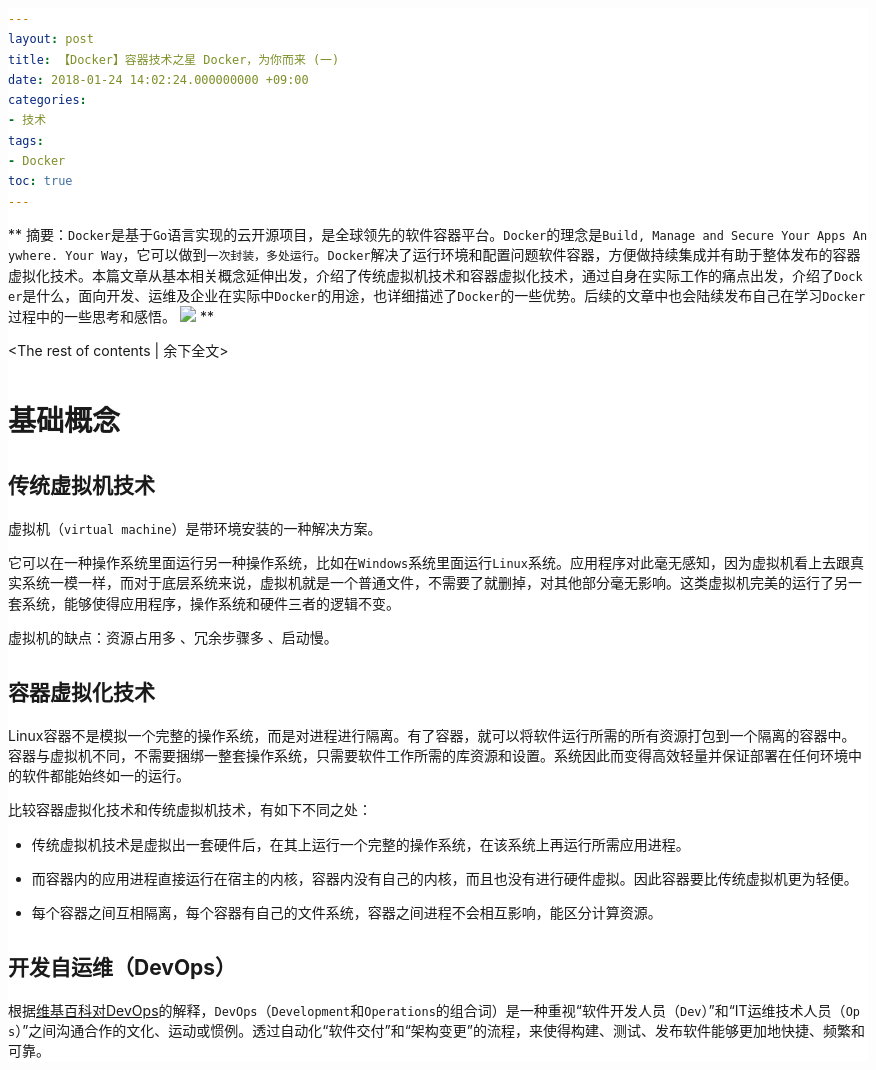 ```yaml
---
layout: post
title: 【Docker】容器技术之星 Docker，为你而来 (一)
date: 2018-01-24 14:02:24.000000000 +09:00
categories:
- 技术
tags:
- Docker
toc: true
---
```

** 
摘要：`Docker`是基于`Go`语言实现的云开源项目，是全球领先的软件容器平台。`Docker`的理念是`Build, Manage and Secure Your Apps Anywhere. Your Way`，它可以做到`一次封装，多处运行`。`Docker`解决了运行环境和配置问题软件容器，方便做持续集成并有助于整体发布的容器虚拟化技术。本篇文章从基本相关概念延伸出发，介绍了传统虚拟机技术和容器虚拟化技术，通过自身在实际工作的痛点出发，介绍了`Docker`是什么，面向开发、运维及企业在实际中`Docker`的用途，也详细描述了`Docker`的一些优势。后续的文章中也会陆续发布自己在学习`Docker`过程中的一些思考和感悟。
![](/hexo_blog/img/article/docker-01/docker-01.png)
**

<The rest of contents | 余下全文>



# 基础概念

## 传统虚拟机技术

虚拟机（`virtual machine`）是带环境安装的一种解决方案。

它可以在一种操作系统里面运行另一种操作系统，比如在`Windows`系统里面运行`Linux`系统。应用程序对此毫无感知，因为虚拟机看上去跟真实系统一模一样，而对于底层系统来说，虚拟机就是一个普通文件，不需要了就删掉，对其他部分毫无影响。这类虚拟机完美的运行了另一套系统，能够使得应用程序，操作系统和硬件三者的逻辑不变。

虚拟机的缺点：资源占用多 、冗余步骤多 、启动慢。

## 容器虚拟化技术

Linux容器不是模拟一个完整的操作系统，而是对进程进行隔离。有了容器，就可以将软件运行所需的所有资源打包到一个隔离的容器中。容器与虚拟机不同，不需要捆绑一整套操作系统，只需要软件工作所需的库资源和设置。系统因此而变得高效轻量并保证部署在任何环境中的软件都能始终如一的运行。

比较容器虚拟化技术和传统虚拟机技术，有如下不同之处：

* 传统虚拟机技术是虚拟出一套硬件后，在其上运行一个完整的操作系统，在该系统上再运行所需应用进程。

* 而容器内的应用进程直接运行在宿主的内核，容器内没有自己的内核，而且也没有进行硬件虚拟。因此容器要比传统虚拟机更为轻便。

* 每个容器之间互相隔离，每个容器有自己的文件系统，容器之间进程不会相互影响，能区分计算资源。

## 开发自运维（DevOps）

根据[维基百科对DevOps](https://zh.wikipedia.org/wiki/DevOps)的解释，`DevOps`（`Development`和`Operations`的组合词）是一种重视“软件开发人员（`Dev`）”和“IT运维技术人员（`Ops`）”之间沟通合作的文化、运动或惯例。透过自动化“软件交付”和“架构变更”的流程，来使得构建、测试、发布软件能够更加地快捷、频繁和可靠。
